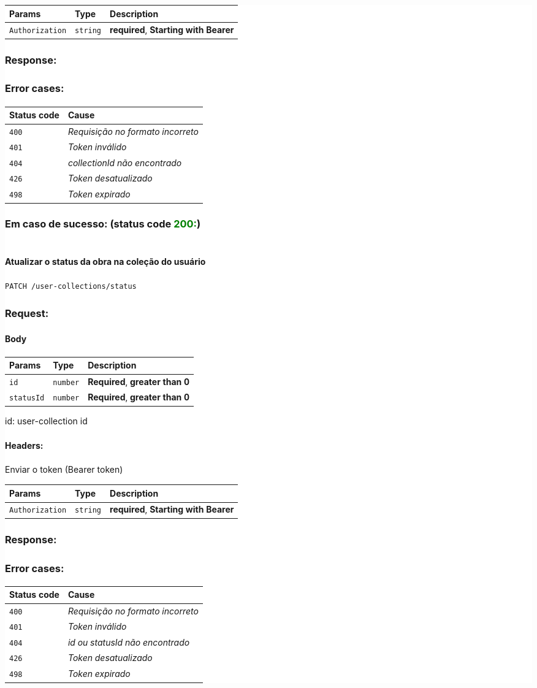 | Params          | Type     | Description                            |
| :-------------- | :------- | :------------------------------------- |
| `Authorization` | `string` | **required**, **Starting with Bearer** |

<h3>Response:</h3>

<h3>Error cases:</h3>

| Status code | Cause                             |
| :---------- | :-------------------------------- |
| `400`       | _Requisição no formato incorreto_ |
| `401`       | _Token inválido_                  |
| `404`       | _collectionId não encontrado_     |
| `426`       | _Token desatualizado_             |
| `498`       | _Token expirado_                  |

<h3>Em caso de sucesso: (status code <span style="color:green">200:</span>)</h3>

#

<div id='update-status'/>

#### Atualizar o status da obra na coleção do usuário

```http
PATCH /user-collections/status
```

<h3>Request:</h3>

<h4>Body</h4>

| Params     | Type     | Description                      |
| :--------- | :------- | :------------------------------- |
| `id`       | `number` | **Required**, **greater than 0** |
| `statusId` | `number` | **Required**, **greater than 0** |

id: user-collection id

<h4>Headers:</h4>
Enviar o token (Bearer token)

| Params          | Type     | Description                            |
| :-------------- | :------- | :------------------------------------- |
| `Authorization` | `string` | **required**, **Starting with Bearer** |

<h3>Response:</h3>

<h3>Error cases:</h3>

| Status code | Cause                             |
| :---------- | :-------------------------------- |
| `400`       | _Requisição no formato incorreto_ |
| `401`       | _Token inválido_                  |
| `404`       | _id ou statusId não encontrado_   |
| `426`       | _Token desatualizado_             |
| `498`       | _Token expirado_                  |
